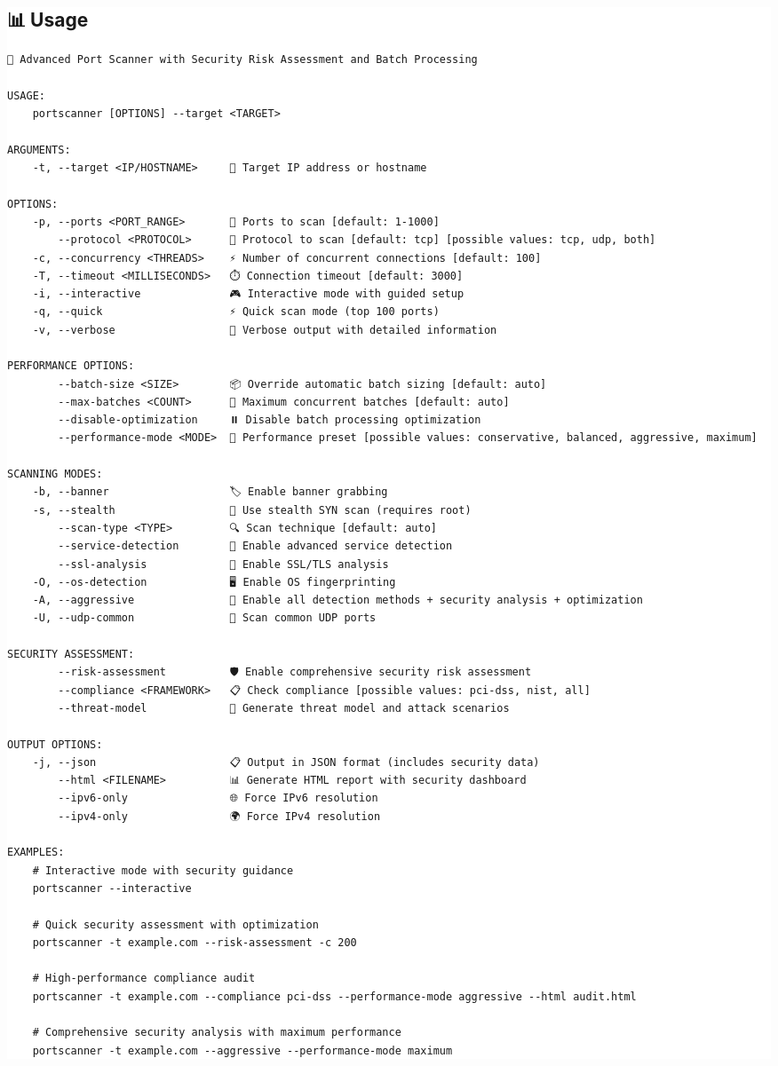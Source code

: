## 📊 Usage

```
🚀 Advanced Port Scanner with Security Risk Assessment and Batch Processing

USAGE:
    portscanner [OPTIONS] --target <TARGET>

ARGUMENTS:
    -t, --target <IP/HOSTNAME>     🎯 Target IP address or hostname

OPTIONS:
    -p, --ports <PORT_RANGE>       📡 Ports to scan [default: 1-1000]
        --protocol <PROTOCOL>      🔌 Protocol to scan [default: tcp] [possible values: tcp, udp, both]
    -c, --concurrency <THREADS>    ⚡ Number of concurrent connections [default: 100]
    -T, --timeout <MILLISECONDS>   ⏱️ Connection timeout [default: 3000]
    -i, --interactive              🎮 Interactive mode with guided setup
    -q, --quick                    ⚡ Quick scan mode (top 100 ports)
    -v, --verbose                  📝 Verbose output with detailed information

PERFORMANCE OPTIONS:
        --batch-size <SIZE>        📦 Override automatic batch sizing [default: auto]
        --max-batches <COUNT>      🔄 Maximum concurrent batches [default: auto]
        --disable-optimization     ⏸️ Disable batch processing optimization
        --performance-mode <MODE>  🚀 Performance preset [possible values: conservative, balanced, aggressive, maximum]

SCANNING MODES:
    -b, --banner                   🏷️ Enable banner grabbing
    -s, --stealth                  👤 Use stealth SYN scan (requires root)
        --scan-type <TYPE>         🔍 Scan technique [default: auto]
        --service-detection        🔧 Enable advanced service detection
        --ssl-analysis             🔐 Enable SSL/TLS analysis
    -O, --os-detection             🖥️ Enable OS fingerprinting
    -A, --aggressive               🚀 Enable all detection methods + security analysis + optimization
    -U, --udp-common               📡 Scan common UDP ports

SECURITY ASSESSMENT:
        --risk-assessment          🛡️ Enable comprehensive security risk assessment
        --compliance <FRAMEWORK>   📋 Check compliance [possible values: pci-dss, nist, all]
        --threat-model             🎯 Generate threat model and attack scenarios

OUTPUT OPTIONS:
    -j, --json                     📋 Output in JSON format (includes security data)
        --html <FILENAME>          📊 Generate HTML report with security dashboard
        --ipv6-only                🌐 Force IPv6 resolution
        --ipv4-only                🌍 Force IPv4 resolution

EXAMPLES:
    # Interactive mode with security guidance
    portscanner --interactive

    # Quick security assessment with optimization
    portscanner -t example.com --risk-assessment -c 200

    # High-performance compliance audit
    portscanner -t example.com --compliance pci-dss --performance-mode aggressive --html audit.html

    # Comprehensive security analysis with maximum performance
    portscanner -t example.com --aggressive --performance-mode maximum

```